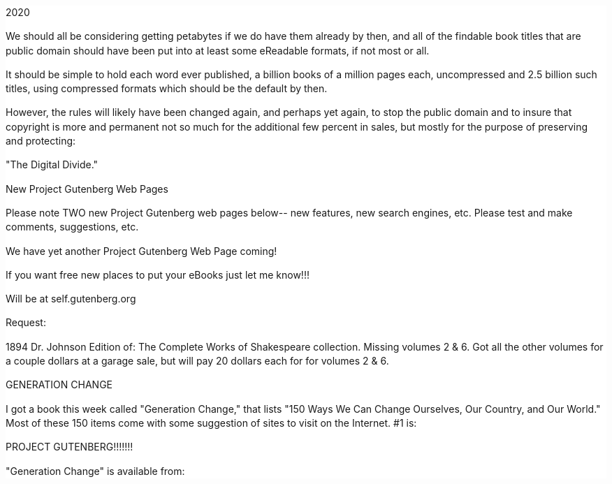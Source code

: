 

2020


We should all be considering getting petabytes if we do
have them already by then, and all of the findable book
titles that are public domain should have been put into
at least some eReadable formats, if not most or all.

It should be simple to hold each word ever published, a
billion books of a million pages each, uncompressed and
2.5 billion such titles, using compressed formats which
should be the default by then.

However, the rules will likely have been changed again,
and perhaps yet again, to stop the public domain and to
insure that copyright is more and permanent not so much
for the additional few percent in sales, but mostly for
the purpose of preserving and protecting:

"The Digital Divide."



New Project Gutenberg Web Pages


Please note TWO new Project Gutenberg web pages below--
new features, new search engines, etc.  Please test and
make comments, suggestions, etc.

We have yet another Project Gutenberg Web Page coming!

If you want free new places to put your eBooks just let
me know!!!

Will be at self.gutenberg.org




Request:

1894 Dr. Johnson Edition of:
The Complete Works of Shakespeare collection.
Missing volumes 2 & 6.  Got all the other volumes for a
couple dollars at a garage sale, but will pay 20 dollars
each for for volumes 2 & 6.





GENERATION CHANGE

I got a book this week called "Generation Change," that
lists "150 Ways We Can Change Ourselves, Our Country,
and Our World."  Most of these 150 items come with some
suggestion of sites to visit on the Internet.  #1 is:

PROJECT GUTENBERG!!!!!!!

"Generation Change" is available from:
